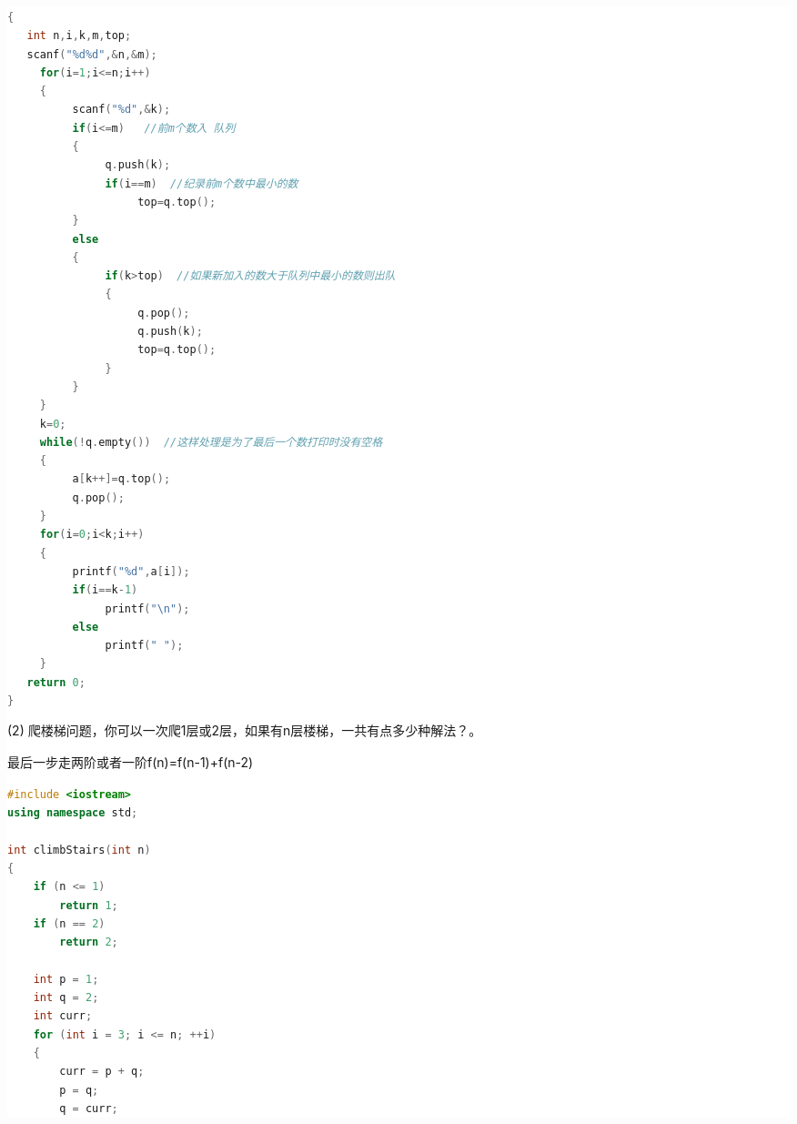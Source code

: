```C++
{ 
   int n,i,k,m,top; 
   scanf("%d%d",&n,&m); 
     for(i=1;i<=n;i++) 
     { 
          scanf("%d",&k); 
          if(i<=m)   //前m个数入 队列 
          { 
               q.push(k); 
               if(i==m)  //纪录前m个数中最小的数 
                    top=q.top(); 
          } 
          else 
          { 
               if(k>top)  //如果新加入的数大于队列中最小的数则出队 
               { 
                    q.pop(); 
                    q.push(k); 
                    top=q.top(); 
               } 
          } 
     } 
     k=0; 
     while(!q.empty())  //这样处理是为了最后一个数打印时没有空格 
     { 
          a[k++]=q.top(); 
          q.pop(); 
     } 
     for(i=0;i<k;i++) 
     { 
          printf("%d",a[i]); 
          if(i==k-1) 
               printf("\n"); 
          else 
               printf(" "); 
     } 
   return 0; 
}

```

(2) 爬楼梯问题，你可以一次爬1层或2层，如果有n层楼梯，一共有点多少种解法？。

最后一步走两阶或者一阶f(n)=f(n-1)+f(n-2)

```cpp
#include <iostream>
using namespace std;

int climbStairs(int n)
{
	if (n <= 1)
		return 1;
	if (n == 2)
		return 2;

	int p = 1;
	int q = 2;
	int curr;
	for (int i = 3; i <= n; ++i)
	{
		curr = p + q;
		p = q;
		q = curr;
```